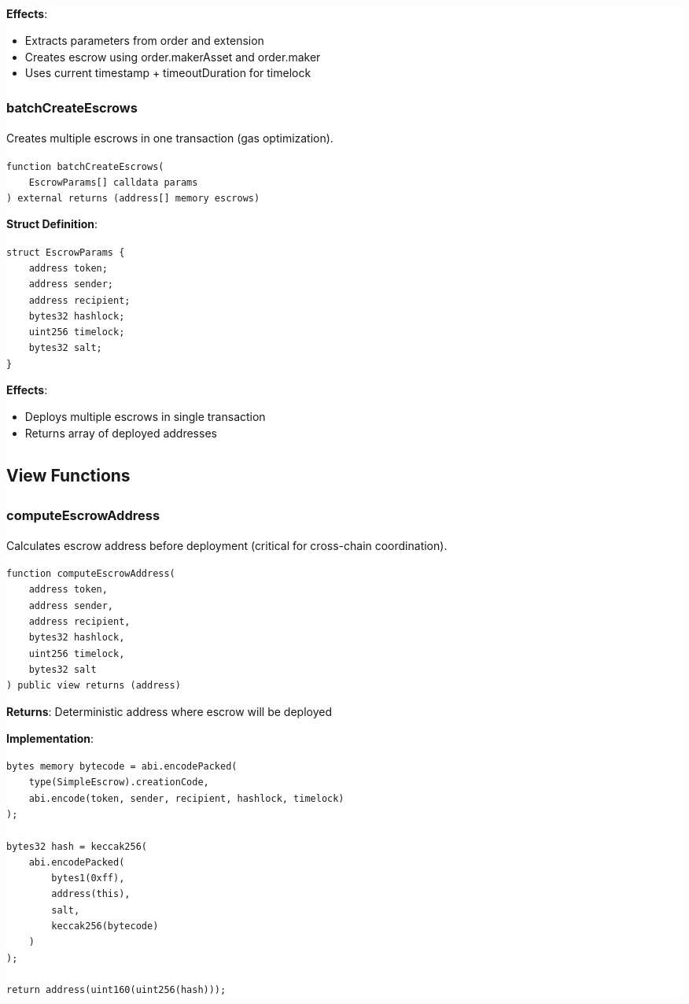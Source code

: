 **Effects**:
- Extracts parameters from order and extension
- Creates escrow using order.makerAsset and order.maker
- Uses current timestamp + timeoutDuration for timelock

### batchCreateEscrows
Creates multiple escrows in one transaction (gas optimization).

```solidity
function batchCreateEscrows(
    EscrowParams[] calldata params
) external returns (address[] memory escrows)
```

**Struct Definition**:
```solidity
struct EscrowParams {
    address token;
    address sender;
    address recipient;
    bytes32 hashlock;
    uint256 timelock;
    bytes32 salt;
}
```

**Effects**:
- Deploys multiple escrows in single transaction
- Returns array of deployed addresses

## View Functions

### computeEscrowAddress
Calculates escrow address before deployment (critical for cross-chain coordination).

```solidity
function computeEscrowAddress(
    address token,
    address sender,
    address recipient,
    bytes32 hashlock,
    uint256 timelock,
    bytes32 salt
) public view returns (address)
```

**Returns**: Deterministic address where escrow will be deployed

**Implementation**:
```solidity
bytes memory bytecode = abi.encodePacked(
    type(SimpleEscrow).creationCode,
    abi.encode(token, sender, recipient, hashlock, timelock)
);

bytes32 hash = keccak256(
    abi.encodePacked(
        bytes1(0xff),
        address(this),
        salt,
        keccak256(bytecode)
    )
);

return address(uint160(uint256(hash)));
```
